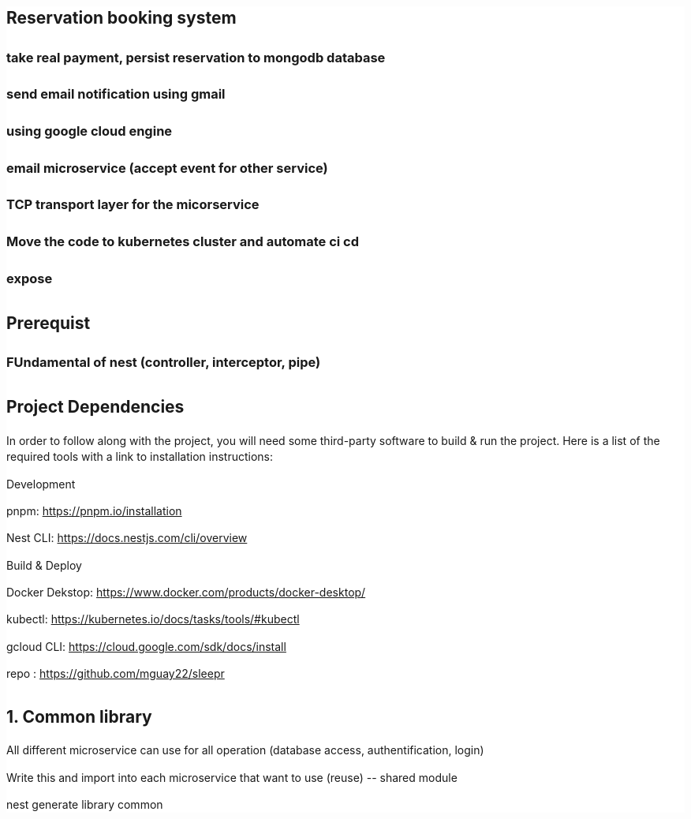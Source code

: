 ## Reservation booking system

### take real payment, persist reservation to mongodb database

### send email notification using gmail 

### using google cloud engine 

### email microservice (accept event for other service)

### TCP transport layer for the micorservice

### Move the code to kubernetes cluster and automate ci cd 

### expose 

## Prerequist

### FUndamental of nest (controller, interceptor, pipe)

## Project Dependencies

In order to follow along with the project, you will need some third-party software to build & run the project. Here is a list of the required tools with a link to installation instructions:



Development

pnpm: https://pnpm.io/installation

Nest CLI: https://docs.nestjs.com/cli/overview



Build & Deploy

Docker Dekstop: https://www.docker.com/products/docker-desktop/

kubectl: https://kubernetes.io/docs/tasks/tools/#kubectl

gcloud CLI: https://cloud.google.com/sdk/docs/install

repo : https://github.com/mguay22/sleepr


## 1. Common library 

All different microservice can use for all operation (database access, authentification, login)

Write this and import into each microservice that want to use (reuse) -- shared module

nest generate library common
